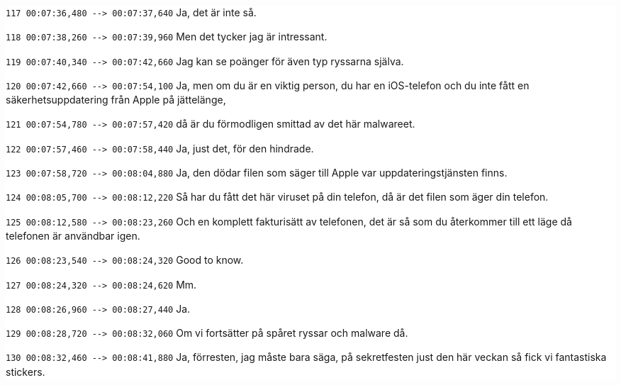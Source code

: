 
`117 00:07:36,480 --> 00:07:37,640`
Ja, det är inte så.



`118 00:07:38,260 --> 00:07:39,960`
Men det tycker jag är intressant.



`119 00:07:40,340 --> 00:07:42,660`
Jag kan se poänger för även typ ryssarna själva.



`120 00:07:42,660 --> 00:07:54,100`
Ja, men om du är en viktig person, du har en iOS-telefon och du inte fått en säkerhetsuppdatering från Apple på jättelänge,



`121 00:07:54,780 --> 00:07:57,420`
då är du förmodligen smittad av det här malwareet.



`122 00:07:57,460 --> 00:07:58,440`
Ja, just det, för den hindrade.



`123 00:07:58,720 --> 00:08:04,880`
Ja, den dödar filen som säger till Apple var uppdateringstjänsten finns.



`124 00:08:05,700 --> 00:08:12,220`
Så har du fått det här viruset på din telefon, då är det filen som äger din telefon.



`125 00:08:12,580 --> 00:08:23,260`
Och en komplett fakturisätt av telefonen, det är så som du återkommer till ett läge då telefonen är användbar igen.



`126 00:08:23,540 --> 00:08:24,320`
Good to know.



`127 00:08:24,320 --> 00:08:24,620`
Mm.



`128 00:08:26,960 --> 00:08:27,440`
Ja.



`129 00:08:28,720 --> 00:08:32,060`
Om vi fortsätter på spåret ryssar och malware då.



`130 00:08:32,460 --> 00:08:41,880`
Ja, förresten, jag måste bara säga, på sekretfesten just den här veckan så fick vi fantastiska stickers.
